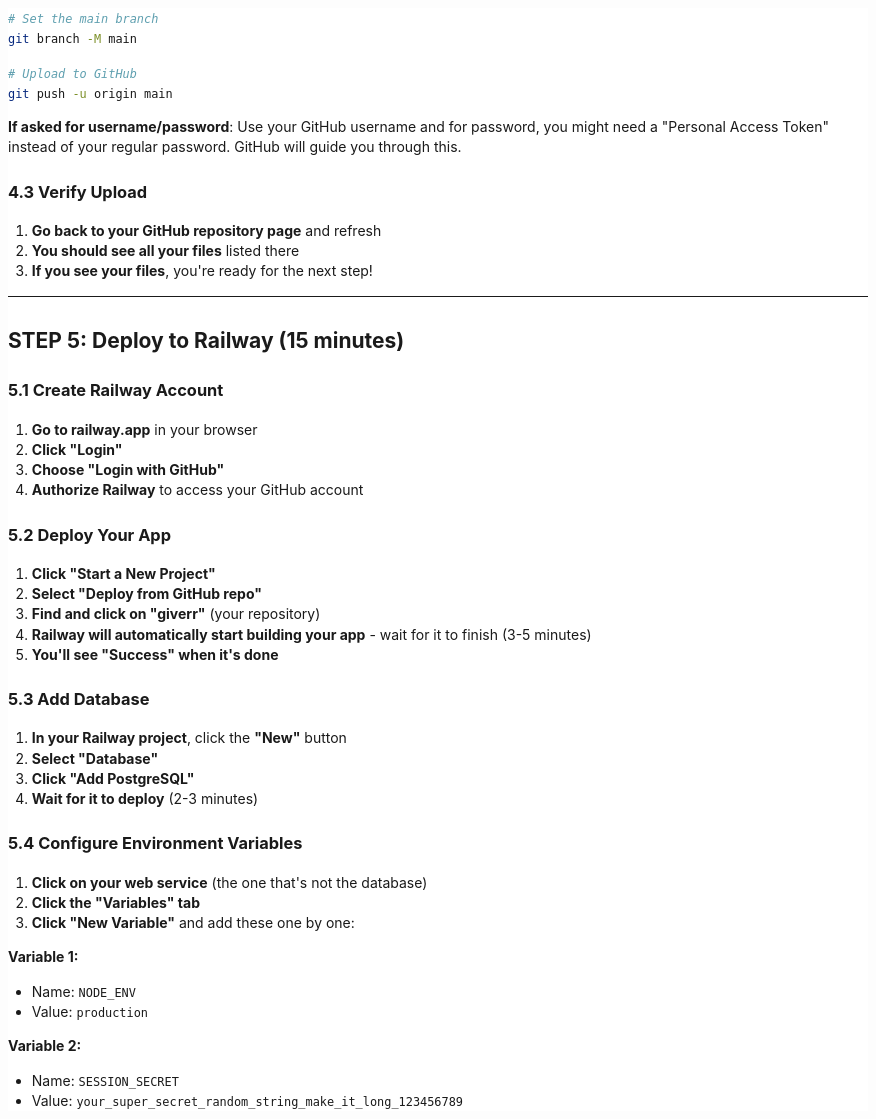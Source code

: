 ```bash
# Set the main branch
git branch -M main
```

```bash
# Upload to GitHub
git push -u origin main
```

**If asked for username/password**: Use your GitHub username and for password, you might need a "Personal Access Token" instead of your regular password. GitHub will guide you through this.

### 4.3 Verify Upload
1. **Go back to your GitHub repository page** and refresh
2. **You should see all your files** listed there
3. **If you see your files**, you're ready for the next step!

---

## STEP 5: Deploy to Railway (15 minutes)

### 5.1 Create Railway Account
1. **Go to railway.app** in your browser
2. **Click "Login"** 
3. **Choose "Login with GitHub"**
4. **Authorize Railway** to access your GitHub account

### 5.2 Deploy Your App
1. **Click "Start a New Project"**
2. **Select "Deploy from GitHub repo"**
3. **Find and click on "giverr"** (your repository)
4. **Railway will automatically start building your app** - wait for it to finish (3-5 minutes)
5. **You'll see "Success" when it's done**

### 5.3 Add Database
1. **In your Railway project**, click the **"New"** button
2. **Select "Database"**
3. **Click "Add PostgreSQL"**
4. **Wait for it to deploy** (2-3 minutes)

### 5.4 Configure Environment Variables
1. **Click on your web service** (the one that's not the database)
2. **Click the "Variables" tab**
3. **Click "New Variable"** and add these one by one:

**Variable 1:**
- Name: `NODE_ENV`
- Value: `production`

**Variable 2:**
- Name: `SESSION_SECRET`
- Value: `your_super_secret_random_string_make_it_long_123456789`
